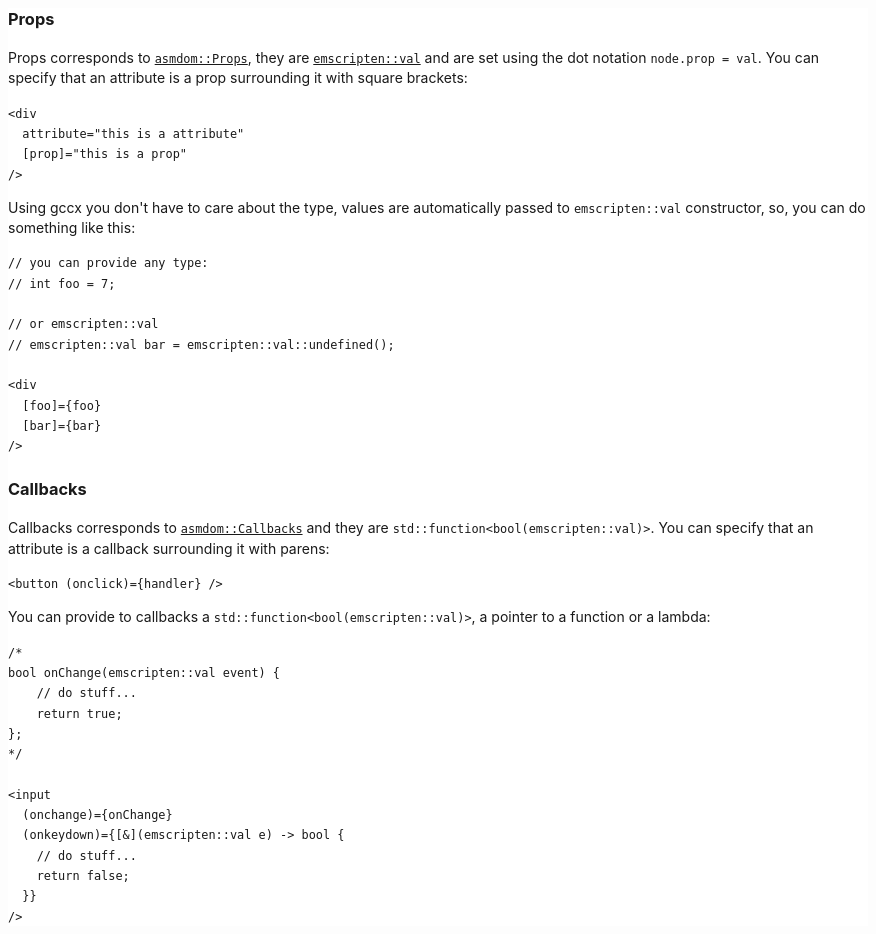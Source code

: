 ### Props

Props corresponds to [`asmdom::Props`](https://github.com/mbasso/asm-dom/blob/master/docs/cpp.md#h), they are [`emscripten::val`](https://kripken.github.io/emscripten-site/docs/api_reference/val.h.html) and are set using the dot notation `node.prop = val`. You can specify that an attribute is a prop surrounding it with square brackets:

```
<div
  attribute="this is a attribute"
  [prop]="this is a prop"
/>
```

Using gccx you don't have to care about the type, values are automatically passed to `emscripten::val` constructor, so, you can do something like this:

```
// you can provide any type:
// int foo = 7;

// or emscripten::val
// emscripten::val bar = emscripten::val::undefined();

<div
  [foo]={foo}
  [bar]={bar}
/>
```

### Callbacks

Callbacks corresponds to [`asmdom::Callbacks`](https://github.com/mbasso/asm-dom/blob/master/docs/cpp.md#h) and they are `std::function<bool(emscripten::val)>`. You can specify that an attribute is a callback surrounding it with parens:

```
<button (onclick)={handler} />
```

You can provide to callbacks a `std::function<bool(emscripten::val)>`, a pointer to a function or a lambda:

```
/*
bool onChange(emscripten::val event) {
	// do stuff...
	return true;
};
*/

<input
  (onchange)={onChange}
  (onkeydown)={[&](emscripten::val e) -> bool {
    // do stuff...
    return false;
  }}
/>
```

